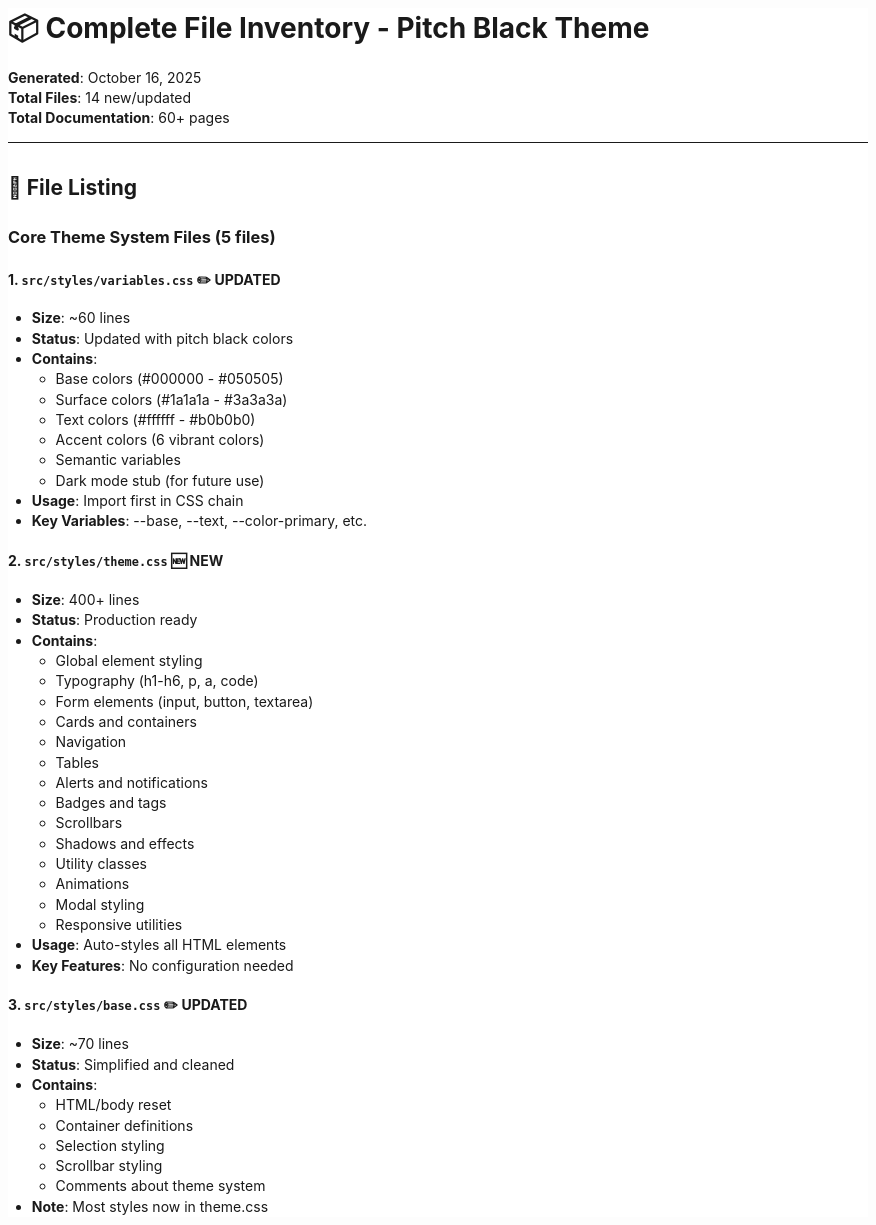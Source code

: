 # 📦 Complete File Inventory - Pitch Black Theme

**Generated**: October 16, 2025  
**Total Files**: 14 new/updated  
**Total Documentation**: 60+ pages

---

## 📁 File Listing

### Core Theme System Files (5 files)

#### 1. `src/styles/variables.css` ✏️ UPDATED

- **Size**: ~60 lines
- **Status**: Updated with pitch black colors
- **Contains**:
  - Base colors (#000000 - #050505)
  - Surface colors (#1a1a1a - #3a3a3a)
  - Text colors (#ffffff - #b0b0b0)
  - Accent colors (6 vibrant colors)
  - Semantic variables
  - Dark mode stub (for future use)
- **Usage**: Import first in CSS chain
- **Key Variables**: --base, --text, --color-primary, etc.

#### 2. `src/styles/theme.css` 🆕 NEW

- **Size**: 400+ lines
- **Status**: Production ready
- **Contains**:
  - Global element styling
  - Typography (h1-h6, p, a, code)
  - Form elements (input, button, textarea)
  - Cards and containers
  - Navigation
  - Tables
  - Alerts and notifications
  - Badges and tags
  - Scrollbars
  - Shadows and effects
  - Utility classes
  - Animations
  - Modal styling
  - Responsive utilities
- **Usage**: Auto-styles all HTML elements
- **Key Features**: No configuration needed

#### 3. `src/styles/base.css` ✏️ UPDATED

- **Size**: ~70 lines
- **Status**: Simplified and cleaned
- **Contains**:
  - HTML/body reset
  - Container definitions
  - Selection styling
  - Scrollbar styling
  - Comments about theme system
- **Note**: Most styles now in theme.css
